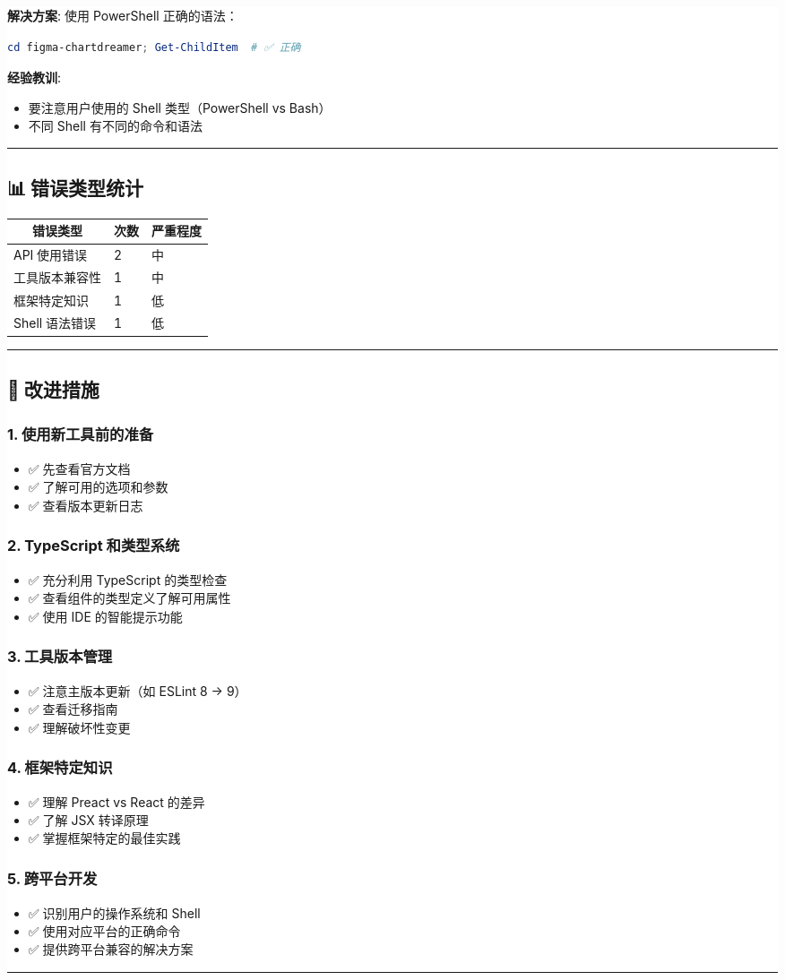 **解决方案**:
使用 PowerShell 正确的语法：
```powershell
cd figma-chartdreamer; Get-ChildItem  # ✅ 正确
```

**经验教训**:
- 要注意用户使用的 Shell 类型（PowerShell vs Bash）
- 不同 Shell 有不同的命令和语法

---

## 📊 错误类型统计

| 错误类型 | 次数 | 严重程度 |
|---------|------|---------|
| API 使用错误 | 2 | 中 |
| 工具版本兼容性 | 1 | 中 |
| 框架特定知识 | 1 | 低 |
| Shell 语法错误 | 1 | 低 |

---

## 🎯 改进措施

### 1. 使用新工具前的准备
- ✅ 先查看官方文档
- ✅ 了解可用的选项和参数
- ✅ 查看版本更新日志

### 2. TypeScript 和类型系统
- ✅ 充分利用 TypeScript 的类型检查
- ✅ 查看组件的类型定义了解可用属性
- ✅ 使用 IDE 的智能提示功能

### 3. 工具版本管理
- ✅ 注意主版本更新（如 ESLint 8 → 9）
- ✅ 查看迁移指南
- ✅ 理解破坏性变更

### 4. 框架特定知识
- ✅ 理解 Preact vs React 的差异
- ✅ 了解 JSX 转译原理
- ✅ 掌握框架特定的最佳实践

### 5. 跨平台开发
- ✅ 识别用户的操作系统和 Shell
- ✅ 使用对应平台的正确命令
- ✅ 提供跨平台兼容的解决方案

---